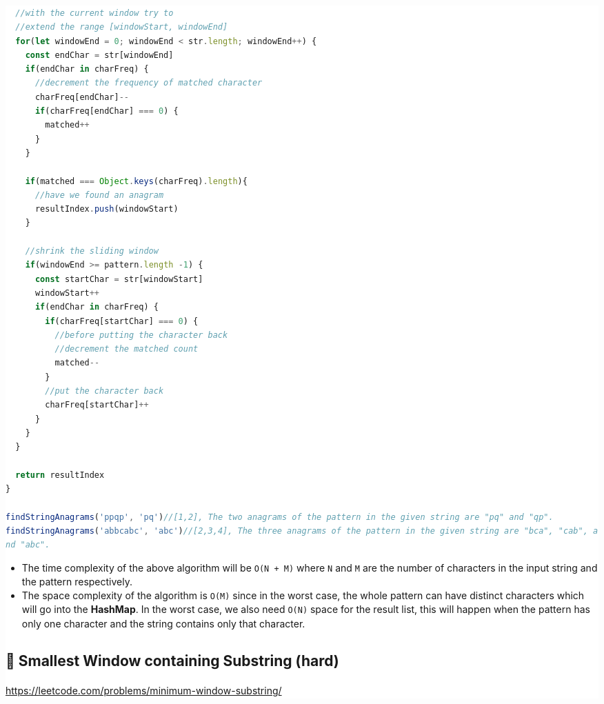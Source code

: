 ````js
  //with the current window try to 
  //extend the range [windowStart, windowEnd]
  for(let windowEnd = 0; windowEnd < str.length; windowEnd++) {
    const endChar = str[windowEnd]
    if(endChar in charFreq) {
      //decrement the frequency of matched character
      charFreq[endChar]--
      if(charFreq[endChar] === 0) {
        matched++
      }
    }
    
    if(matched === Object.keys(charFreq).length){
      //have we found an anagram
      resultIndex.push(windowStart)
    }
    
    //shrink the sliding window
    if(windowEnd >= pattern.length -1) {
      const startChar = str[windowStart]
      windowStart++
      if(endChar in charFreq) {
        if(charFreq[startChar] === 0) {
          //before putting the character back
          //decrement the matched count
          matched--
        }
        //put the character back
        charFreq[startChar]++
      }
    }
  }
  
  return resultIndex
}

findStringAnagrams('ppqp', 'pq')//[1,2], The two anagrams of the pattern in the given string are "pq" and "qp".
findStringAnagrams('abbcabc', 'abc')//[2,3,4], The three anagrams of the pattern in the given string are "bca", "cab", and "abc".
````

- The time complexity of the above algorithm will be `O(N + M)` where `N` and `M` are the number of characters in the input string and the pattern respectively.
- The space complexity of the algorithm is `O(M)` since in the worst case, the whole pattern can have distinct characters which will go into the <b>HashMap</b>. In the worst case, we also need `O(N)` space for the result list, this will happen when the pattern has only one character and the string contains only that character.

## 🌟 Smallest Window containing Substring (hard)
https://leetcode.com/problems/minimum-window-substring/
